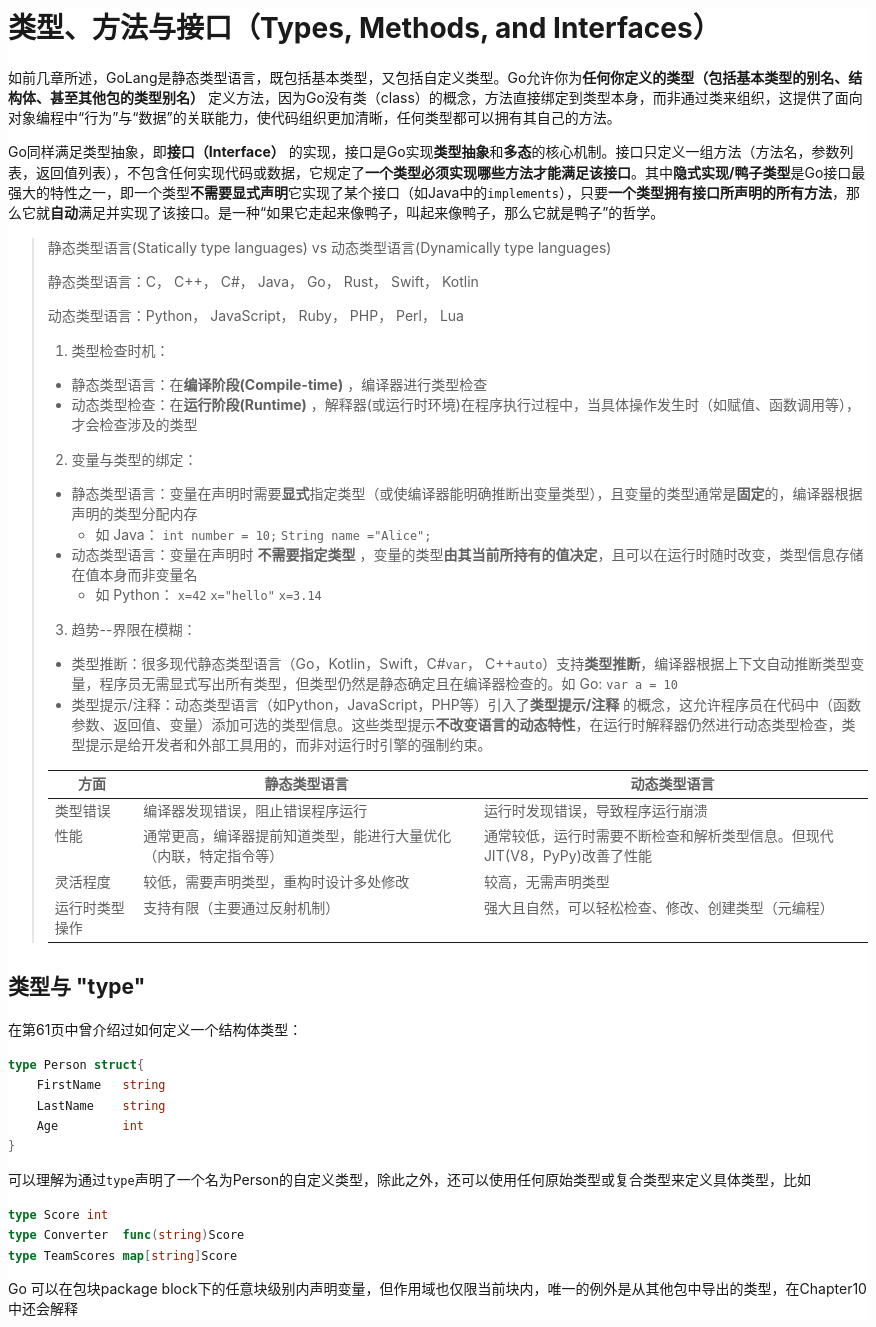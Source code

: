 # 类型、方法与接口（Types, Methods, and Interfaces）
如前几章所述，GoLang是静态类型语言，既包括基本类型，又包括自定义类型。Go允许你为**任何你定义的类型（包括基本类型的别名、结构体、甚至其他包的类型别名）** 定义方法，因为Go没有类（class）的概念，方法直接绑定到类型本身，而非通过类来组织，这提供了面向对象编程中“行为”与“数据”的关联能力，使代码组织更加清晰，任何类型都可以拥有其自己的方法。

Go同样满足类型抽象，即**接口（Interface）** 的实现，接口是Go实现**类型抽象**和**多态**的核心机制。接口只定义一组方法（方法名，参数列表，返回值列表），不包含任何实现代码或数据，它规定了**一个类型必须实现哪些方法才能满足该接口**。其中**隐式实现/鸭子类型**是Go接口最强大的特性之一，即一个类型**不需要显式声明**它实现了某个接口（如Java中的`implements`），只要**一个类型拥有接口所声明的所有方法**，那么它就**自动**满足并实现了该接口。是一种“如果它走起来像鸭子，叫起来像鸭子，那么它就是鸭子”的哲学。


> 静态类型语言(Statically type languages) vs 动态类型语言(Dynamically type languages)
> 
> 静态类型语言：C， C++， C#， Java， Go， Rust， Swift， Kotlin
>
> 动态类型语言：Python， JavaScript， Ruby， PHP， Perl， Lua
> 
> 1. 类型检查时机：
>   - 静态类型语言：在**编译阶段(Compile-time)** ，编译器进行类型检查
>   - 动态类型检查：在**运行阶段(Runtime)** ，解释器(或运行时环境)在程序执行过程中，当具体操作发生时（如赋值、函数调用等），才会检查涉及的类型
> 2. 变量与类型的绑定：
>   - 静态类型语言：变量在声明时需要**显式**指定类型（或使编译器能明确推断出变量类型），且变量的类型通常是**固定**的，编译器根据声明的类型分配内存 
>       - 如 Java： `int number = 10;` `String name ="Alice";` 
>   - 动态类型语言：变量在声明时 **不需要指定类型** ，变量的类型**由其当前所持有的值决定**，且可以在运行时随时改变，类型信息存储在值本身而非变量名
>       - 如 Python：  `x=42`  `x="hello"`  `x=3.14`
> 3. 趋势--界限在模糊：
> - 类型推断：很多现代静态类型语言（Go，Kotlin，Swift，C#`var`， C++`auto`）支持**类型推断**，编译器根据上下文自动推断类型变量，程序员无需显式写出所有类型，但类型仍然是静态确定且在编译器检查的。如 Go: `var a = 10`
> - 类型提示/注释：动态类型语言（如Python，JavaScript，PHP等）引入了**类型提示/注释** 的概念，这允许程序员在代码中（函数参数、返回值、变量）添加可选的类型信息。这些类型提示**不改变语言的动态特性**，在运行时解释器仍然进行动态类型检查，类型提示是给开发者和外部工具用的，而非对运行时引擎的强制约束。
> 
> | 方面 | 静态类型语言 | 动态类型语言|
> | ---- |  ----       | --------  |
> | 类型错误| 编译器发现错误，阻止错误程序运行| 运行时发现错误，导致程序运行崩溃|
> | 性能 | 通常更高，编译器提前知道类型，能进行大量优化（内联，特定指令等）| 通常较低，运行时需要不断检查和解析类型信息。但现代JIT(V8，PyPy)改善了性能|
> | 灵活程度| 较低，需要声明类型，重构时设计多处修改 | 较高，无需声明类型|
> | 运行时类型操作| 支持有限（主要通过反射机制）| 强大且自然，可以轻松检查、修改、创建类型（元编程）|

## 类型与 "type" 
在第61页中曾介绍过如何定义一个结构体类型：
```go
type Person struct{
    FirstName   string 
    LastName    string 
    Age         int
}
```
可以理解为通过`type`声明了一个名为Person的自定义类型，除此之外，还可以使用任何原始类型或复合类型来定义具体类型，比如
```go
type Score int
type Converter  func(string)Score
type TeamScores map[string]Score
```
Go 可以在包块package block下的任意块级别内声明变量，但作用域也仅限当前块内，唯一的例外是从其他包中导出的类型，在Chapter10中还会解释
